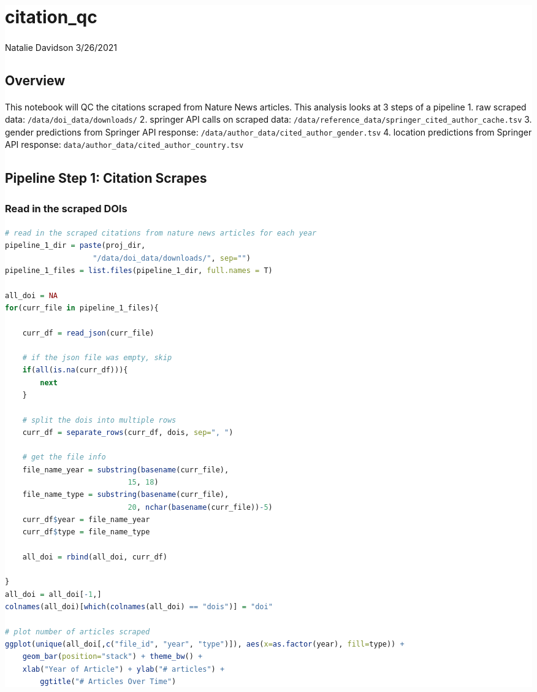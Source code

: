 citation\_qc
================
Natalie Davidson
3/26/2021

## Overview

This notebook will QC the citations scraped from Nature News articles. This analysis looks at 3 steps of a pipeline 1. raw scraped data: `/data/doi_data/downloads/` 2. springer API calls on scraped data: `/data/reference_data/springer_cited_author_cache.tsv` 3. gender predictions from Springer API response: `/data/author_data/cited_author_gender.tsv` 4. location predictions from Springer API response: `data/author_data/cited_author_country.tsv`

## Pipeline Step 1: Citation Scrapes

### Read in the scraped DOIs

``` r
# read in the scraped citations from nature news articles for each year
pipeline_1_dir = paste(proj_dir,
                    "/data/doi_data/downloads/", sep="")
pipeline_1_files = list.files(pipeline_1_dir, full.names = T)

all_doi = NA
for(curr_file in pipeline_1_files){
    
    curr_df = read_json(curr_file)
    
    # if the json file was empty, skip
    if(all(is.na(curr_df))){
        next
    }
    
    # split the dois into multiple rows
    curr_df = separate_rows(curr_df, dois, sep=", ")
    
    # get the file info
    file_name_year = substring(basename(curr_file), 
                            15, 18)
    file_name_type = substring(basename(curr_file), 
                            20, nchar(basename(curr_file))-5)
    curr_df$year = file_name_year
    curr_df$type = file_name_type

    all_doi = rbind(all_doi, curr_df)
    
}
all_doi = all_doi[-1,]
colnames(all_doi)[which(colnames(all_doi) == "dois")] = "doi"

# plot number of articles scraped
ggplot(unique(all_doi[,c("file_id", "year", "type")]), aes(x=as.factor(year), fill=type)) +
    geom_bar(position="stack") + theme_bw() +
    xlab("Year of Article") + ylab("# articles") +
        ggtitle("# Articles Over Time")
```
